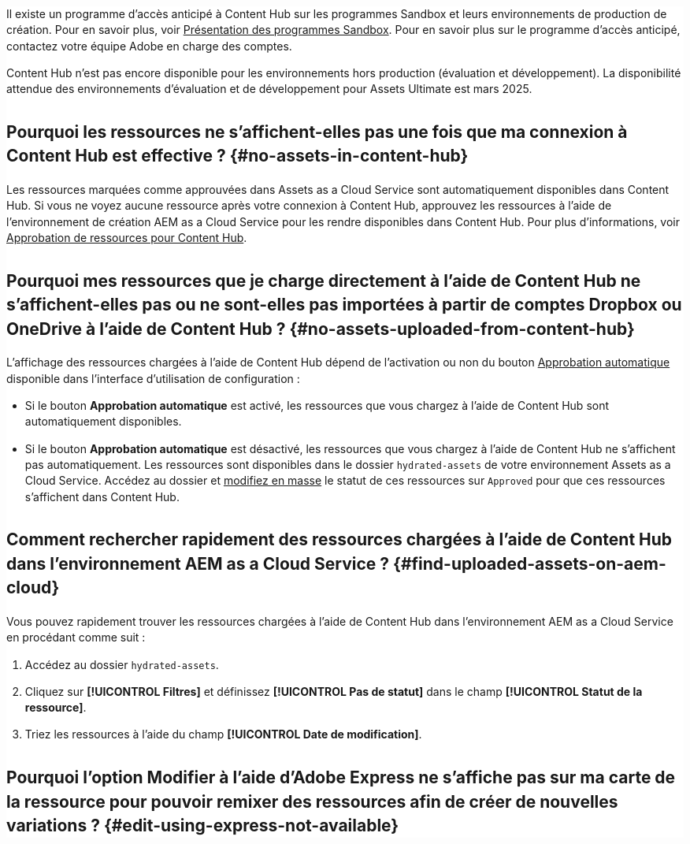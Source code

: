 Il existe un programme d’accès anticipé à Content Hub sur les programmes Sandbox et leurs environnements de production de création. Pour en savoir plus, voir [Présentation des programmes Sandbox](/help/implementing/cloud-manager/getting-access-to-aem-in-cloud/introduction-sandbox-programs.md). Pour en savoir plus sur le programme d’accès anticipé, contactez votre équipe Adobe en charge des comptes.

Content Hub n’est pas encore disponible pour les environnements hors production (évaluation et développement). La disponibilité attendue des environnements d’évaluation et de développement pour Assets Ultimate est mars 2025.

## Pourquoi les ressources ne s’affichent-elles pas une fois que ma connexion à Content Hub est effective ? {#no-assets-in-content-hub}

Les ressources marquées comme approuvées dans Assets as a Cloud Service sont automatiquement disponibles dans Content Hub. Si vous ne voyez aucune ressource après votre connexion à Content Hub, approuvez les ressources à l’aide de l’environnement de création AEM as a Cloud Service pour les rendre disponibles dans Content Hub. Pour plus d’informations, voir [Approbation de ressources pour Content Hub](/help/assets/approve-assets-content-hub.md).

## Pourquoi mes ressources que je charge directement à l’aide de Content Hub ne s’affichent-elles pas ou ne sont-elles pas importées à partir de comptes Dropbox ou OneDrive à l’aide de Content Hub ? {#no-assets-uploaded-from-content-hub}

L’affichage des ressources chargées à l’aide de Content Hub dépend de l’activation ou non du bouton [Approbation automatique](/help/assets/configure-content-hub-ui-options.md#configure-import-options-content-hub) disponible dans l’interface d’utilisation de configuration :

* Si le bouton **Approbation automatique** est activé, les ressources que vous chargez à l’aide de Content Hub sont automatiquement disponibles.

* Si le bouton **Approbation automatique** est désactivé, les ressources que vous chargez à l’aide de Content Hub ne s’affichent pas automatiquement. Les ressources sont disponibles dans le dossier `hydrated-assets` de votre environnement Assets as a Cloud Service. Accédez au dossier et [modifiez en masse](/help/assets/approve-assets-content-hub.md) le statut de ces ressources sur `Approved` pour que ces ressources s’affichent dans Content Hub.

## Comment rechercher rapidement des ressources chargées à l’aide de Content Hub dans l’environnement AEM as a Cloud Service ? {#find-uploaded-assets-on-aem-cloud}

Vous pouvez rapidement trouver les ressources chargées à l’aide de Content Hub dans l’environnement AEM as a Cloud Service en procédant comme suit :

1. Accédez au dossier `hydrated-assets`.

1. Cliquez sur **[!UICONTROL Filtres]** et définissez **[!UICONTROL Pas de statut]** dans le champ **[!UICONTROL Statut de la ressource]**.

1. Triez les ressources à l’aide du champ **[!UICONTROL Date de modification]**.

## Pourquoi l’option Modifier à l’aide d’Adobe Express ne s’affiche pas sur ma carte de la ressource pour pouvoir remixer des ressources afin de créer de nouvelles variations ? {#edit-using-express-not-available}
